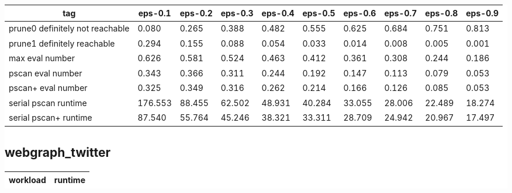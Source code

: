 tag | eps-0.1 | eps-0.2 | eps-0.3 | eps-0.4 | eps-0.5 | eps-0.6 | eps-0.7 | eps-0.8 | eps-0.9
--- | --- | --- | --- | --- | --- | --- | --- | --- | ---
prune0 definitely not reachable | 0.080 | 0.265 | 0.388 | 0.482 | 0.555 | 0.625 | 0.684 | 0.751 | 0.813
prune1 definitely reachable | 0.294 | 0.155 | 0.088 | 0.054 | 0.033 | 0.014 | 0.008 | 0.005 | 0.001
max eval number | 0.626 | 0.581 | 0.524 | 0.463 | 0.412 | 0.361 | 0.308 | 0.244 | 0.186
pscan eval number | 0.343 | 0.366 | 0.311 | 0.244 | 0.192 | 0.147 | 0.113 | 0.079 | 0.053
pscan+ eval number | 0.325 | 0.349 | 0.316 | 0.262 | 0.214 | 0.166 | 0.126 | 0.085 | 0.053
serial pscan runtime | 176.553 | 88.455 | 62.502 | 48.931 | 40.284 | 33.055 | 28.006 | 22.489 | 18.274
serial pscan+ runtime | 87.540 | 55.764 | 45.246 | 38.321 | 33.311 | 28.709 | 24.942 | 20.967 | 17.497

## webgraph_twitter

workload | runtime
--- | ---